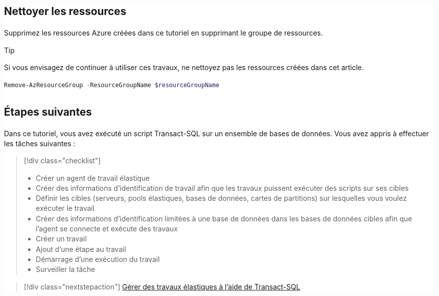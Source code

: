 ## <a name="clean-up-resources"></a>Nettoyer les ressources

Supprimez les ressources Azure créées dans ce tutoriel en supprimant le groupe de ressources.

> [!TIP]
> Si vous envisagez de continuer à utiliser ces travaux, ne nettoyez pas les ressources créées dans cet article.

```powershell
Remove-AzResourceGroup -ResourceGroupName $resourceGroupName
```

## <a name="next-steps"></a>Étapes suivantes

Dans ce tutoriel, vous avez exécuté un script Transact-SQL sur un ensemble de bases de données. Vous avez appris à effectuer les tâches suivantes :

> [!div class="checklist"]
> * Créer un agent de travail élastique
> * Créer des informations d’identification de travail afin que les travaux puissent exécuter des scripts sur ses cibles
> * Définir les cibles (serveurs, pools élastiques, bases de données, cartes de partitions) sur lesquelles vous voulez exécuter le travail
> * Créer des informations d’identification limitées à une base de données dans les bases de données cibles afin que l’agent se connecte et exécute des travaux
> * Créer un travail
> * Ajout d’une étape au travail
> * Démarrage d’une exécution du travail
> * Surveiller la tâche

> [!div class="nextstepaction"]
> [Gérer des travaux élastiques à l’aide de Transact-SQL](elastic-jobs-tsql-create-manage.md)
